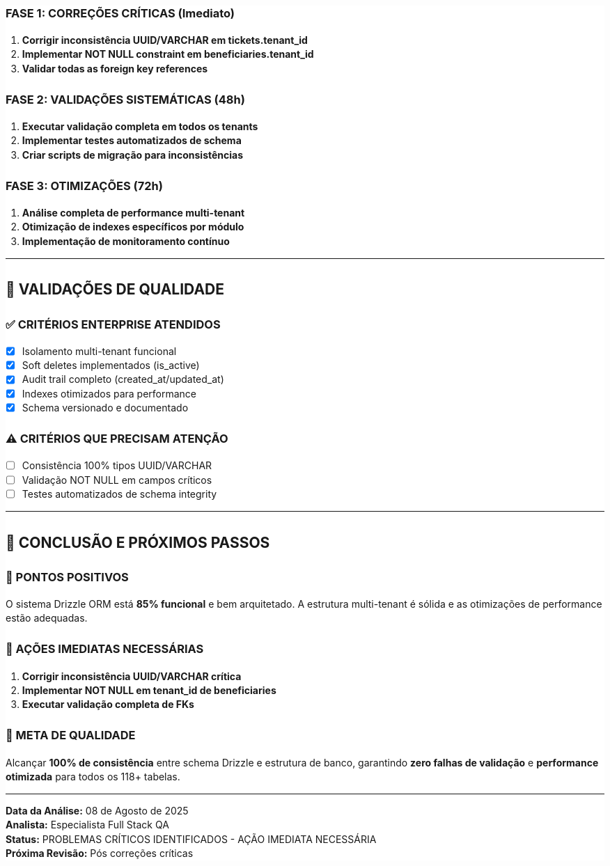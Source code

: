 ### FASE 1: CORREÇÕES CRÍTICAS (Imediato)
1. **Corrigir inconsistência UUID/VARCHAR em tickets.tenant_id**
2. **Implementar NOT NULL constraint em beneficiaries.tenant_id**
3. **Validar todas as foreign key references**

### FASE 2: VALIDAÇÕES SISTEMÁTICAS (48h)
1. **Executar validação completa em todos os tenants**
2. **Implementar testes automatizados de schema**
3. **Criar scripts de migração para inconsistências**

### FASE 3: OTIMIZAÇÕES (72h)
1. **Análise completa de performance multi-tenant**
2. **Otimização de indexes específicos por módulo**
3. **Implementação de monitoramento contínuo**

---

## 🧪 VALIDAÇÕES DE QUALIDADE

### ✅ CRITÉRIOS ENTERPRISE ATENDIDOS
- [x] Isolamento multi-tenant funcional
- [x] Soft deletes implementados (is_active)
- [x] Audit trail completo (created_at/updated_at)
- [x] Indexes otimizados para performance
- [x] Schema versionado e documentado

### ⚠️ CRITÉRIOS QUE PRECISAM ATENÇÃO
- [ ] Consistência 100% tipos UUID/VARCHAR
- [ ] Validação NOT NULL em campos críticos
- [ ] Testes automatizados de schema integrity

---

## 📝 CONCLUSÃO E PRÓXIMOS PASSOS

### 🎉 PONTOS POSITIVOS
O sistema Drizzle ORM está **85% funcional** e bem arquitetado. A estrutura multi-tenant é sólida e as otimizações de performance estão adequadas.

### 🚨 AÇÕES IMEDIATAS NECESSÁRIAS
1. **Corrigir inconsistência UUID/VARCHAR crítica**
2. **Implementar NOT NULL em tenant_id de beneficiaries**
3. **Executar validação completa de FKs**

### 🎯 META DE QUALIDADE
Alcançar **100% de consistência** entre schema Drizzle e estrutura de banco, garantindo **zero falhas de validação** e **performance otimizada** para todos os 118+ tabelas.

---

**Data da Análise:** 08 de Agosto de 2025  
**Analista:** Especialista Full Stack QA  
**Status:** PROBLEMAS CRÍTICOS IDENTIFICADOS - AÇÃO IMEDIATA NECESSÁRIA  
**Próxima Revisão:** Pós correções críticas